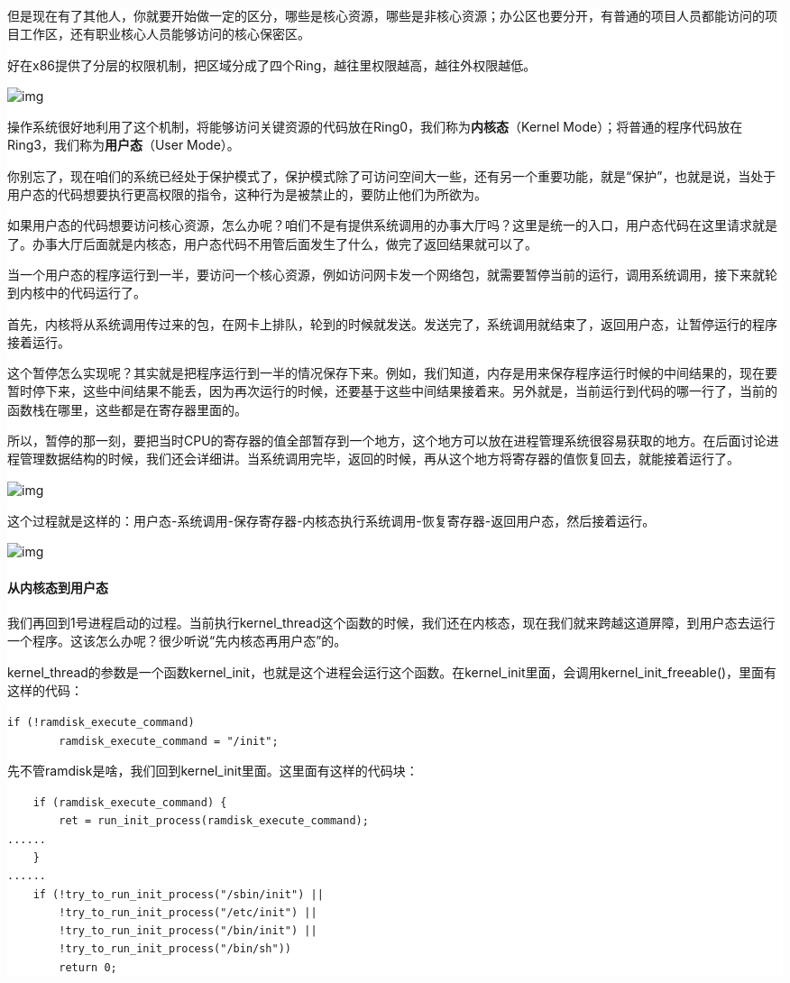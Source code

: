 但是现在有了其他人，你就要开始做一定的区分，哪些是核心资源，哪些是非核心资源；办公区也要分开，有普通的项目人员都能访问的项目工作区，还有职业核心人员能够访问的核心保密区。

好在x86提供了分层的权限机制，把区域分成了四个Ring，越往里权限越高，越往外权限越低。

![img](https://static001.geekbang.org/resource/image/2b/42/2b53b470673cde8f9d8e2573f7d07242.jpg)



操作系统很好地利用了这个机制，将能够访问关键资源的代码放在Ring0，我们称为**内核态**（Kernel Mode）；将普通的程序代码放在Ring3，我们称为**用户态**（User Mode）。

你别忘了，现在咱们的系统已经处于保护模式了，保护模式除了可访问空间大一些，还有另一个重要功能，就是“保护”，也就是说，当处于用户态的代码想要执行更高权限的指令，这种行为是被禁止的，要防止他们为所欲为。

如果用户态的代码想要访问核心资源，怎么办呢？咱们不是有提供系统调用的办事大厅吗？这里是统一的入口，用户态代码在这里请求就是了。办事大厅后面就是内核态，用户态代码不用管后面发生了什么，做完了返回结果就可以了。

当一个用户态的程序运行到一半，要访问一个核心资源，例如访问网卡发一个网络包，就需要暂停当前的运行，调用系统调用，接下来就轮到内核中的代码运行了。

首先，内核将从系统调用传过来的包，在网卡上排队，轮到的时候就发送。发送完了，系统调用就结束了，返回用户态，让暂停运行的程序接着运行。

这个暂停怎么实现呢？其实就是把程序运行到一半的情况保存下来。例如，我们知道，内存是用来保存程序运行时候的中间结果的，现在要暂时停下来，这些中间结果不能丢，因为再次运行的时候，还要基于这些中间结果接着来。另外就是，当前运行到代码的哪一行了，当前的函数栈在哪里，这些都是在寄存器里面的。

所以，暂停的那一刻，要把当时CPU的寄存器的值全部暂存到一个地方，这个地方可以放在进程管理系统很容易获取的地方。在后面讨论进程管理数据结构的时候，我们还会详细讲。当系统调用完毕，返回的时候，再从这个地方将寄存器的值恢复回去，就能接着运行了。

![img](https://static001.geekbang.org/resource/image/71/e6/71b04097edb2d47f01ab5585fd2ea4e6.jpeg)

这个过程就是这样的：用户态-系统调用-保存寄存器-内核态执行系统调用-恢复寄存器-返回用户态，然后接着运行。



![img](https://static001.geekbang.org/resource/image/d2/14/d2fce8af88dd278670395ce1ca6d4d14.jpg)

#### 从内核态到用户态

我们再回到1号进程启动的过程。当前执行kernel_thread这个函数的时候，我们还在内核态，现在我们就来跨越这道屏障，到用户态去运行一个程序。这该怎么办呢？很少听说“先内核态再用户态”的。

kernel_thread的参数是一个函数kernel_init，也就是这个进程会运行这个函数。在kernel_init里面，会调用kernel_init_freeable()，里面有这样的代码：

```
if (!ramdisk_execute_command)
		ramdisk_execute_command = "/init";
```

先不管ramdisk是啥，我们回到kernel_init里面。这里面有这样的代码块：

```
	if (ramdisk_execute_command) {
		ret = run_init_process(ramdisk_execute_command);
......
	}
......
	if (!try_to_run_init_process("/sbin/init") ||
	    !try_to_run_init_process("/etc/init") ||
	    !try_to_run_init_process("/bin/init") ||
	    !try_to_run_init_process("/bin/sh"))
		return 0;
```
